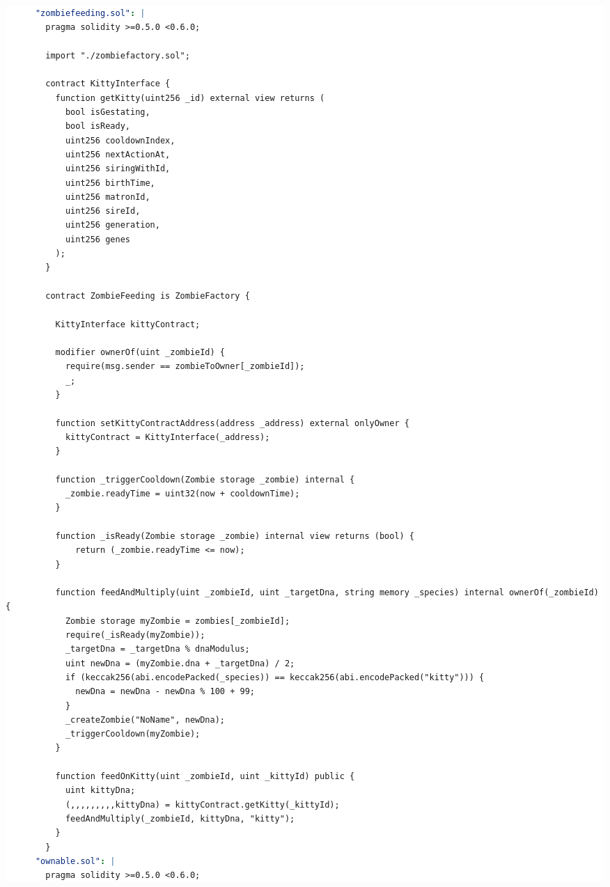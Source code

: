 ```yaml
      "zombiefeeding.sol": |
        pragma solidity >=0.5.0 <0.6.0;

        import "./zombiefactory.sol";

        contract KittyInterface {
          function getKitty(uint256 _id) external view returns (
            bool isGestating,
            bool isReady,
            uint256 cooldownIndex,
            uint256 nextActionAt,
            uint256 siringWithId,
            uint256 birthTime,
            uint256 matronId,
            uint256 sireId,
            uint256 generation,
            uint256 genes
          );
        }

        contract ZombieFeeding is ZombieFactory {

          KittyInterface kittyContract;

          modifier ownerOf(uint _zombieId) {
            require(msg.sender == zombieToOwner[_zombieId]);
            _;
          }

          function setKittyContractAddress(address _address) external onlyOwner {
            kittyContract = KittyInterface(_address);
          }

          function _triggerCooldown(Zombie storage _zombie) internal {
            _zombie.readyTime = uint32(now + cooldownTime);
          }

          function _isReady(Zombie storage _zombie) internal view returns (bool) {
              return (_zombie.readyTime <= now);
          }

          function feedAndMultiply(uint _zombieId, uint _targetDna, string memory _species) internal ownerOf(_zombieId) {
            Zombie storage myZombie = zombies[_zombieId];
            require(_isReady(myZombie));
            _targetDna = _targetDna % dnaModulus;
            uint newDna = (myZombie.dna + _targetDna) / 2;
            if (keccak256(abi.encodePacked(_species)) == keccak256(abi.encodePacked("kitty"))) {
              newDna = newDna - newDna % 100 + 99;
            }
            _createZombie("NoName", newDna);
            _triggerCooldown(myZombie);
          }

          function feedOnKitty(uint _zombieId, uint _kittyId) public {
            uint kittyDna;
            (,,,,,,,,,kittyDna) = kittyContract.getKitty(_kittyId);
            feedAndMultiply(_zombieId, kittyDna, "kitty");
          }
        }
      "ownable.sol": |
        pragma solidity >=0.5.0 <0.6.0;

```